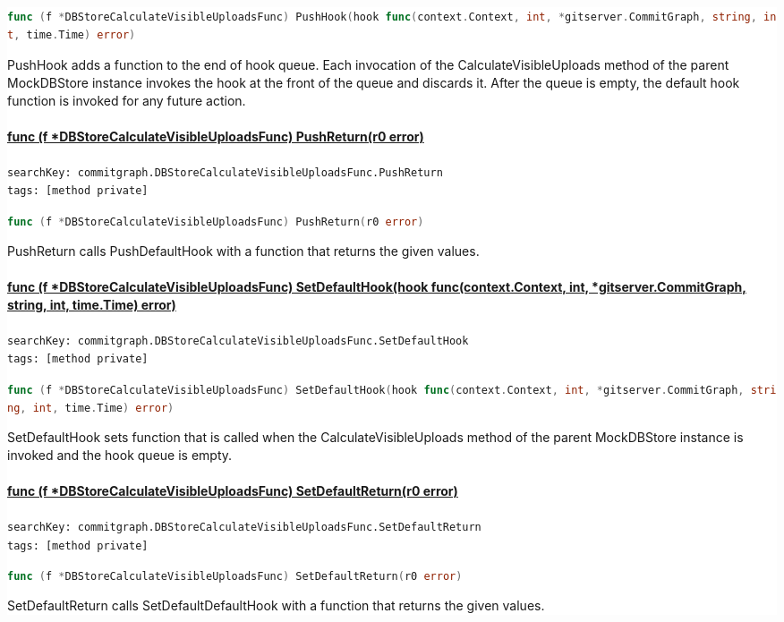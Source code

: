 ```Go
func (f *DBStoreCalculateVisibleUploadsFunc) PushHook(hook func(context.Context, int, *gitserver.CommitGraph, string, int, time.Time) error)
```

PushHook adds a function to the end of hook queue. Each invocation of the CalculateVisibleUploads method of the parent MockDBStore instance invokes the hook at the front of the queue and discards it. After the queue is empty, the default hook function is invoked for any future action. 

#### <a id="DBStoreCalculateVisibleUploadsFunc.PushReturn" href="#DBStoreCalculateVisibleUploadsFunc.PushReturn">func (f *DBStoreCalculateVisibleUploadsFunc) PushReturn(r0 error)</a>

```
searchKey: commitgraph.DBStoreCalculateVisibleUploadsFunc.PushReturn
tags: [method private]
```

```Go
func (f *DBStoreCalculateVisibleUploadsFunc) PushReturn(r0 error)
```

PushReturn calls PushDefaultHook with a function that returns the given values. 

#### <a id="DBStoreCalculateVisibleUploadsFunc.SetDefaultHook" href="#DBStoreCalculateVisibleUploadsFunc.SetDefaultHook">func (f *DBStoreCalculateVisibleUploadsFunc) SetDefaultHook(hook func(context.Context, int, *gitserver.CommitGraph, string, int, time.Time) error)</a>

```
searchKey: commitgraph.DBStoreCalculateVisibleUploadsFunc.SetDefaultHook
tags: [method private]
```

```Go
func (f *DBStoreCalculateVisibleUploadsFunc) SetDefaultHook(hook func(context.Context, int, *gitserver.CommitGraph, string, int, time.Time) error)
```

SetDefaultHook sets function that is called when the CalculateVisibleUploads method of the parent MockDBStore instance is invoked and the hook queue is empty. 

#### <a id="DBStoreCalculateVisibleUploadsFunc.SetDefaultReturn" href="#DBStoreCalculateVisibleUploadsFunc.SetDefaultReturn">func (f *DBStoreCalculateVisibleUploadsFunc) SetDefaultReturn(r0 error)</a>

```
searchKey: commitgraph.DBStoreCalculateVisibleUploadsFunc.SetDefaultReturn
tags: [method private]
```

```Go
func (f *DBStoreCalculateVisibleUploadsFunc) SetDefaultReturn(r0 error)
```

SetDefaultReturn calls SetDefaultDefaultHook with a function that returns the given values. 

